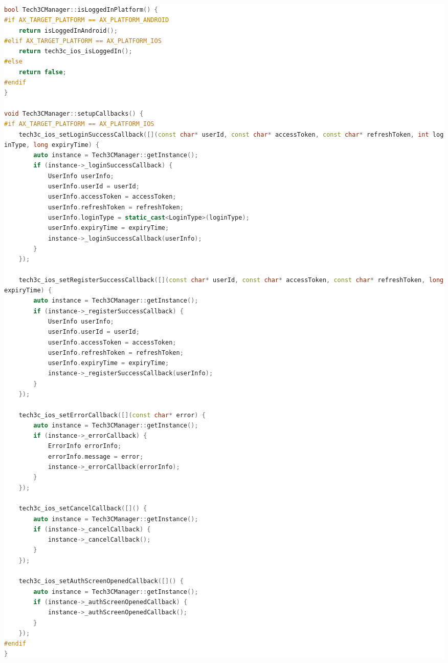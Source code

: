 ```cpp
bool Tech3CManager::isLoggedInPlatform() {
#if AX_TARGET_PLATFORM == AX_PLATFORM_ANDROID
    return isLoggedInAndroid();
#elif AX_TARGET_PLATFORM == AX_PLATFORM_IOS
    return tech3c_ios_isLoggedIn();
#else
    return false;
#endif
}

void Tech3CManager::setupCallbacks() {
#if AX_TARGET_PLATFORM == AX_PLATFORM_IOS
    tech3c_ios_setLoginSuccessCallback([](const char* userId, const char* accessToken, const char* refreshToken, int loginType, long expiryTime) {
        auto instance = Tech3CManager::getInstance();
        if (instance->_loginSuccessCallback) {
            UserInfo userInfo;
            userInfo.userId = userId;
            userInfo.accessToken = accessToken;
            userInfo.refreshToken = refreshToken;
            userInfo.loginType = static_cast<LoginType>(loginType);
            userInfo.expiryTime = expiryTime;
            instance->_loginSuccessCallback(userInfo);
        }
    });
    
    tech3c_ios_setRegisterSuccessCallback([](const char* userId, const char* accessToken, const char* refreshToken, long expiryTime) {
        auto instance = Tech3CManager::getInstance();
        if (instance->_registerSuccessCallback) {
            UserInfo userInfo;
            userInfo.userId = userId;
            userInfo.accessToken = accessToken;
            userInfo.refreshToken = refreshToken;
            userInfo.expiryTime = expiryTime;
            instance->_registerSuccessCallback(userInfo);
        }
    });
    
    tech3c_ios_setErrorCallback([](const char* error) {
        auto instance = Tech3CManager::getInstance();
        if (instance->_errorCallback) {
            ErrorInfo errorInfo;
            errorInfo.message = error;
            instance->_errorCallback(errorInfo);
        }
    });
    
    tech3c_ios_setCancelCallback([]() {
        auto instance = Tech3CManager::getInstance();
        if (instance->_cancelCallback) {
            instance->_cancelCallback();
        }
    });
    
    tech3c_ios_setAuthScreenOpenedCallback([]() {
        auto instance = Tech3CManager::getInstance();
        if (instance->_authScreenOpenedCallback) {
            instance->_authScreenOpenedCallback();
        }
    });
#endif
}
```